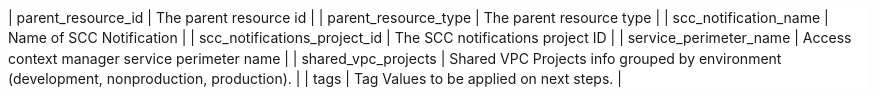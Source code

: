 | parent\_resource\_id | The parent resource id |
| parent\_resource\_type | The parent resource type |
| scc\_notification\_name | Name of SCC Notification |
| scc\_notifications\_project\_id | The SCC notifications project ID |
| service\_perimeter\_name | Access context manager service perimeter name |
| shared\_vpc\_projects | Shared VPC Projects info grouped by environment (development, nonproduction, production). |
| tags | Tag Values to be applied on next steps. |


